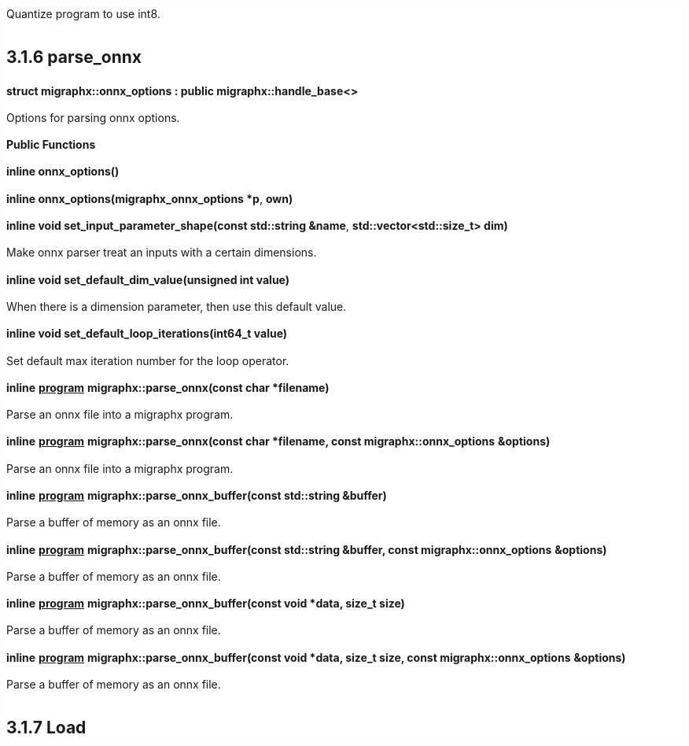 Quantize program to use int8.

## 3.1.6 parse_onnx

**struct migraphx::onnx_options : public migraphx::handle_base\<\>**

Options for parsing onnx options.

**Public Functions**

**inline onnx_options()**

**inline onnx_options(migraphx_onnx_options \*p**, **own)**

**inline void set_input_parameter_shape(const std::string \&name**, **std::vector\<std::size_t\> dim)**

Make onnx parser treat an inputs with a certain dimensions.

**inline void set_default_dim_value(unsigned int value)**

When there is a dimension parameter, then use this default value.

**inline void set_default_loop_iterations(int64_t value)**

Set default max iteration number for the loop operator.

**inline** [**program**](https://rocmsoftwareplatform.github.io/AMDMIGraphX/doc/html/reference/cpp.html#_CPPv4N8migraphx7programE) **migraphx::parse_onnx(const char \*filename)**

Parse an onnx file into a migraphx program.

**inline** [**program**](https://rocmsoftwareplatform.github.io/AMDMIGraphX/doc/html/reference/cpp.html#_CPPv4N8migraphx7programE) **migraphx::parse_onnx(const char \*filename, const migraphx::onnx_options** **\&options)**

Parse an onnx file into a migraphx program.

**inline** [**program**](https://rocmsoftwareplatform.github.io/AMDMIGraphX/doc/html/reference/cpp.html#_CPPv4N8migraphx7programE) **migraphx::parse_onnx_buffer(const std::string \&buffer)**

Parse a buffer of memory as an onnx file.

**inline** [**program**](https://rocmsoftwareplatform.github.io/AMDMIGraphX/doc/html/reference/cpp.html#_CPPv4N8migraphx7programE) **migraphx::parse_onnx_buffer(const std::string \&buffer, const migraphx::onnx_options** **\&options)**

Parse a buffer of memory as an onnx file.

**inline** [**program**](https://rocmsoftwareplatform.github.io/AMDMIGraphX/doc/html/reference/cpp.html#_CPPv4N8migraphx7programE) **migraphx::parse_onnx_buffer(const void \*data, size_t size)**

Parse a buffer of memory as an onnx file.

**inline** [**program**](https://rocmsoftwareplatform.github.io/AMDMIGraphX/doc/html/reference/cpp.html#_CPPv4N8migraphx7programE) **migraphx::parse_onnx_buffer(const void \*data, size_t size, const migraphx::onnx_options** **\&options)**

Parse a buffer of memory as an onnx file.

## 3.1.7 Load

